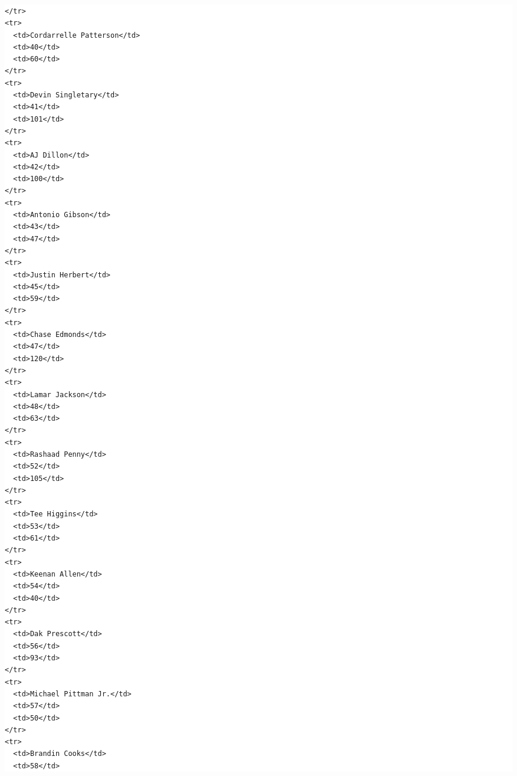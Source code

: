     </tr>
    <tr>
      <td>Cordarrelle Patterson</td>
      <td>40</td>
      <td>60</td>
    </tr>
    <tr>
      <td>Devin Singletary</td>
      <td>41</td>
      <td>101</td>
    </tr>
    <tr>
      <td>AJ Dillon</td>
      <td>42</td>
      <td>100</td>
    </tr>
    <tr>
      <td>Antonio Gibson</td>
      <td>43</td>
      <td>47</td>
    </tr>
    <tr>
      <td>Justin Herbert</td>
      <td>45</td>
      <td>59</td>
    </tr>
    <tr>
      <td>Chase Edmonds</td>
      <td>47</td>
      <td>120</td>
    </tr>
    <tr>
      <td>Lamar Jackson</td>
      <td>48</td>
      <td>63</td>
    </tr>
    <tr>
      <td>Rashaad Penny</td>
      <td>52</td>
      <td>105</td>
    </tr>
    <tr>
      <td>Tee Higgins</td>
      <td>53</td>
      <td>61</td>
    </tr>
    <tr>
      <td>Keenan Allen</td>
      <td>54</td>
      <td>40</td>
    </tr>
    <tr>
      <td>Dak Prescott</td>
      <td>56</td>
      <td>93</td>
    </tr>
    <tr>
      <td>Michael Pittman Jr.</td>
      <td>57</td>
      <td>50</td>
    </tr>
    <tr>
      <td>Brandin Cooks</td>
      <td>58</td>